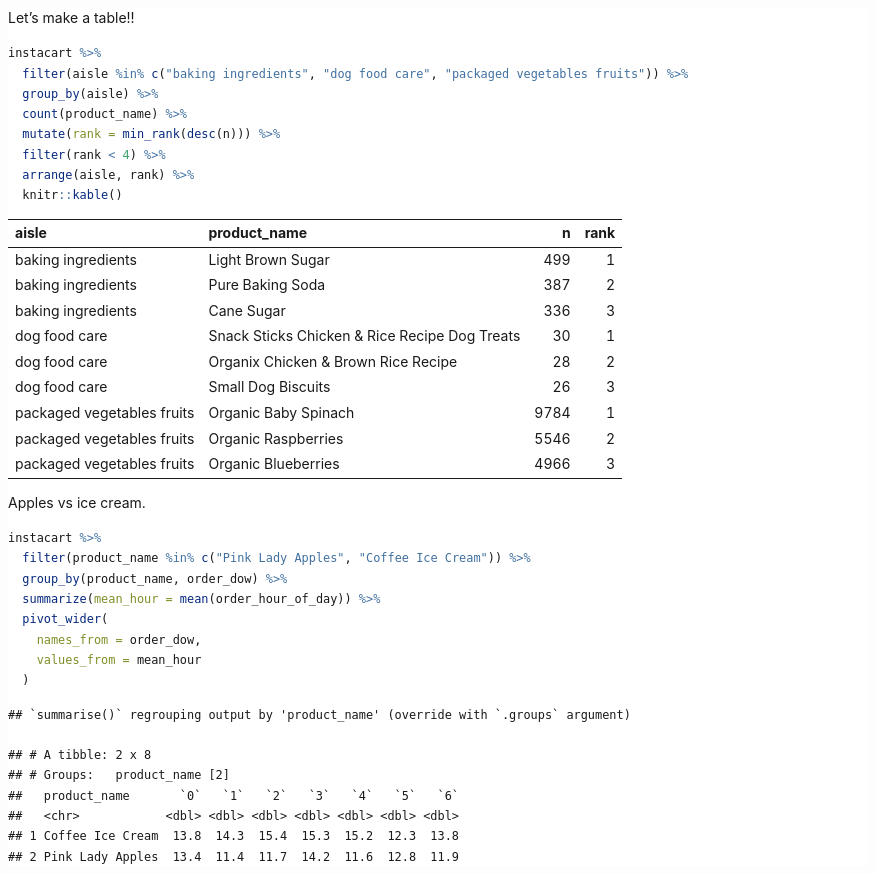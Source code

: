 Let’s make a table\!\!

``` r
instacart %>% 
  filter(aisle %in% c("baking ingredients", "dog food care", "packaged vegetables fruits")) %>% 
  group_by(aisle) %>% 
  count(product_name) %>% 
  mutate(rank = min_rank(desc(n))) %>% 
  filter(rank < 4) %>% 
  arrange(aisle, rank) %>%
  knitr::kable()
```

| aisle                      | product\_name                                 |    n | rank |
| :------------------------- | :-------------------------------------------- | ---: | ---: |
| baking ingredients         | Light Brown Sugar                             |  499 |    1 |
| baking ingredients         | Pure Baking Soda                              |  387 |    2 |
| baking ingredients         | Cane Sugar                                    |  336 |    3 |
| dog food care              | Snack Sticks Chicken & Rice Recipe Dog Treats |   30 |    1 |
| dog food care              | Organix Chicken & Brown Rice Recipe           |   28 |    2 |
| dog food care              | Small Dog Biscuits                            |   26 |    3 |
| packaged vegetables fruits | Organic Baby Spinach                          | 9784 |    1 |
| packaged vegetables fruits | Organic Raspberries                           | 5546 |    2 |
| packaged vegetables fruits | Organic Blueberries                           | 4966 |    3 |

Apples vs ice cream.

``` r
instacart %>% 
  filter(product_name %in% c("Pink Lady Apples", "Coffee Ice Cream")) %>% 
  group_by(product_name, order_dow) %>% 
  summarize(mean_hour = mean(order_hour_of_day)) %>% 
  pivot_wider(
    names_from = order_dow,
    values_from = mean_hour
  )
```

    ## `summarise()` regrouping output by 'product_name' (override with `.groups` argument)

    ## # A tibble: 2 x 8
    ## # Groups:   product_name [2]
    ##   product_name       `0`   `1`   `2`   `3`   `4`   `5`   `6`
    ##   <chr>            <dbl> <dbl> <dbl> <dbl> <dbl> <dbl> <dbl>
    ## 1 Coffee Ice Cream  13.8  14.3  15.4  15.3  15.2  12.3  13.8
    ## 2 Pink Lady Apples  13.4  11.4  11.7  14.2  11.6  12.8  11.9
